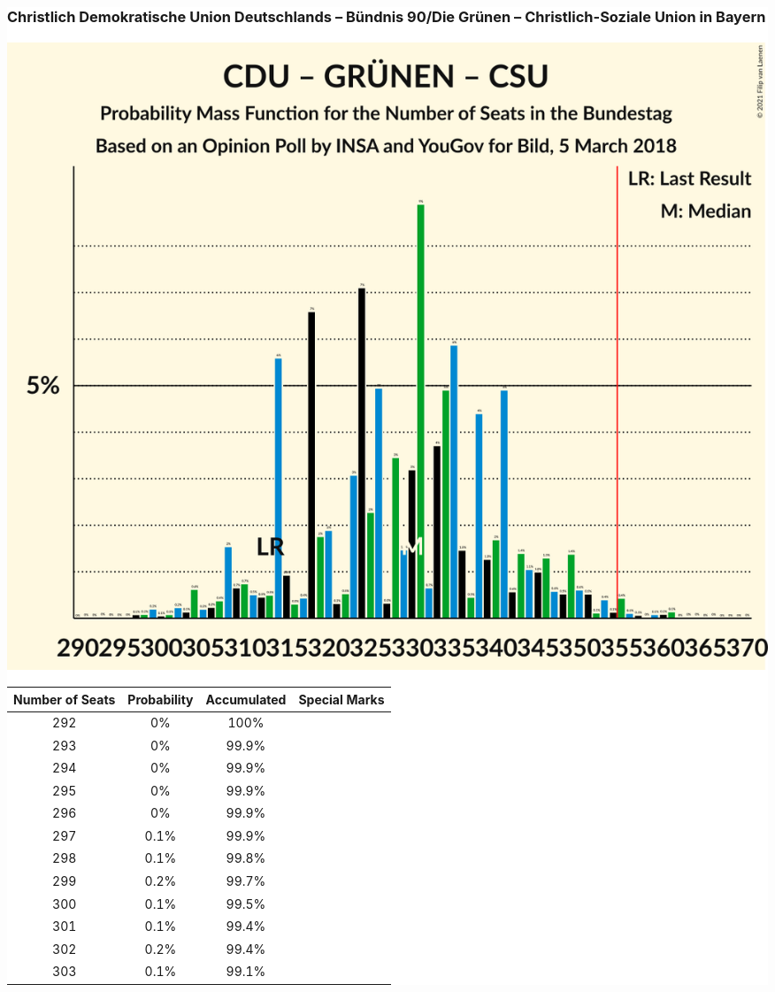 ### Christlich Demokratische Union Deutschlands – Bündnis 90/Die Grünen – Christlich-Soziale Union in Bayern

![Graph with seats probability mass function not yet produced](2018-03-05-INSAandYouGov-coalitions-seats-pmf-cdu–grünen–csu.png "Seats Probability Mass Function")

| Number of Seats | Probability | Accumulated | Special Marks |
|:---------------:|:-----------:|:-----------:|:-------------:|
| 292 | 0% | 100% |  |
| 293 | 0% | 99.9% |  |
| 294 | 0% | 99.9% |  |
| 295 | 0% | 99.9% |  |
| 296 | 0% | 99.9% |  |
| 297 | 0.1% | 99.9% |  |
| 298 | 0.1% | 99.8% |  |
| 299 | 0.2% | 99.7% |  |
| 300 | 0.1% | 99.5% |  |
| 301 | 0.1% | 99.4% |  |
| 302 | 0.2% | 99.4% |  |
| 303 | 0.1% | 99.1% |  |